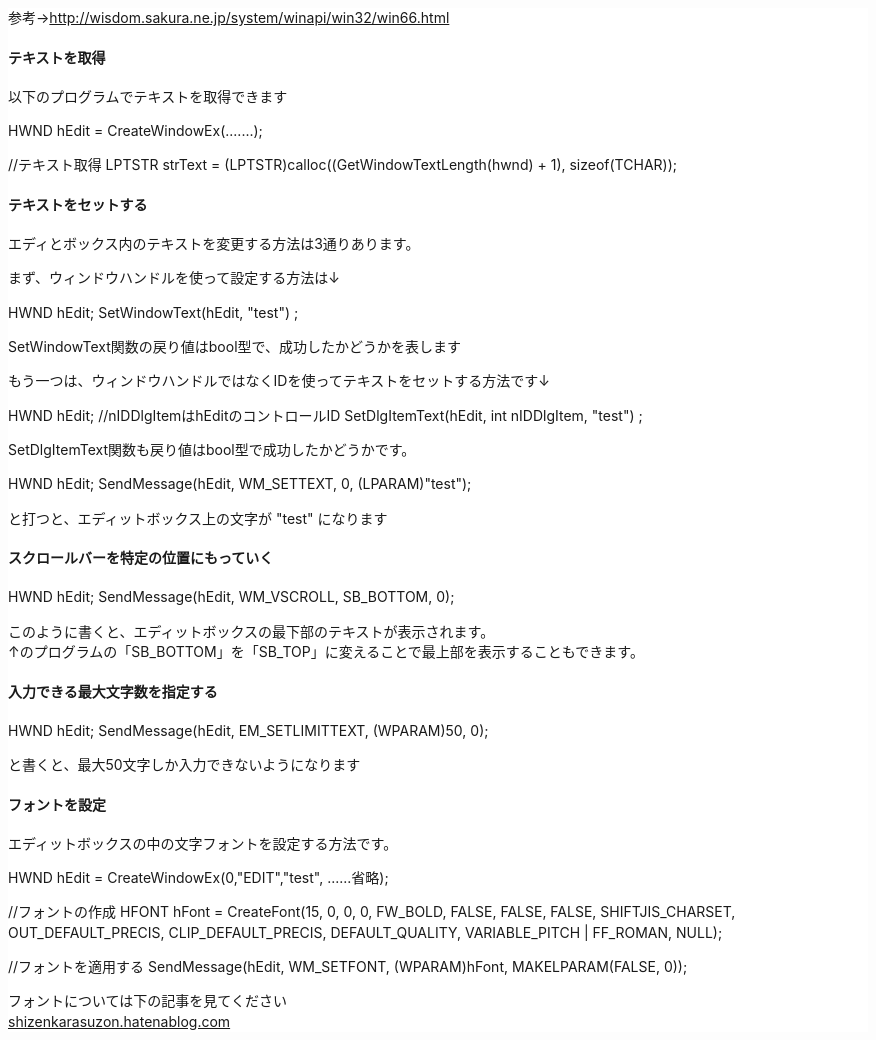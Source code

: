 参考→<http://wisdom.sakura.ne.jp/system/winapi/win32/win66.html>

#### テキストを取得

以下のプログラムでテキストを取得できます

HWND hEdit = CreateWindowEx(.......);

//テキスト取得
LPTSTR strText = (LPTSTR)calloc((GetWindowTextLength(hwnd) + 1), sizeof(TCHAR));

#### テキストをセットする

エディとボックス内のテキストを変更する方法は3通りあります。

まず、ウィンドウハンドルを使って設定する方法は↓

HWND hEdit;
SetWindowText(hEdit, "test") ;

 SetWindowText関数の戻り値はbool型で、成功したかどうかを表します

もう一つは、ウィンドウハンドルではなくIDを使ってテキストをセットする方法です↓

HWND hEdit;
//nIDDlgItemはhEditのコントロールID
SetDlgItemText(hEdit, int nIDDlgItem, "test") ;

SetDlgItemText関数も戻り値はbool型で成功したかどうかです。  
  
HWND hEdit;
SendMessage(hEdit, WM_SETTEXT, 0, (LPARAM)"test");

と打つと、エディットボックス上の文字が "test" になります  
  
#### スクロールバーを特定の位置にもっていく

HWND hEdit;
SendMessage(hEdit, WM_VSCROLL, SB_BOTTOM, 0);

このように書くと、エディットボックスの最下部のテキストが表示されます。  
↑のプログラムの「SB\_BOTTOM」を「SB\_TOP」に変えることで最上部を表示することもできます。  
  
#### 入力できる最大文字数を指定する

HWND hEdit;
SendMessage(hEdit, EM_SETLIMITTEXT, (WPARAM)50, 0);

と書くと、最大50文字しか入力できないようになります  
  
#### フォントを設定

エディットボックスの中の文字フォントを設定する方法です。

HWND hEdit = CreateWindowEx(0,"EDIT","test", ......省略);
		
//フォントの作成
HFONT hFont = CreateFont(15, 0, 0, 0, FW_BOLD,
		FALSE, FALSE, FALSE,
		SHIFTJIS_CHARSET, OUT_DEFAULT_PRECIS,
		CLIP_DEFAULT_PRECIS, DEFAULT_QUALITY,
		VARIABLE_PITCH | FF_ROMAN, NULL);

//フォントを適用する
SendMessage(hEdit, WM_SETFONT, (WPARAM)hFont, MAKELPARAM(FALSE, 0));

  
フォントについては下の記事を見てください  
[shizenkarasuzon.hatenablog.com](https://shizenkarasuzon.hatenablog.com/entry/2020/02/25/171829#%E3%83%95%E3%82%A9%E3%83%B3%E3%83%88%E3%81%AE%E8%A8%AD%E5%AE%9A)